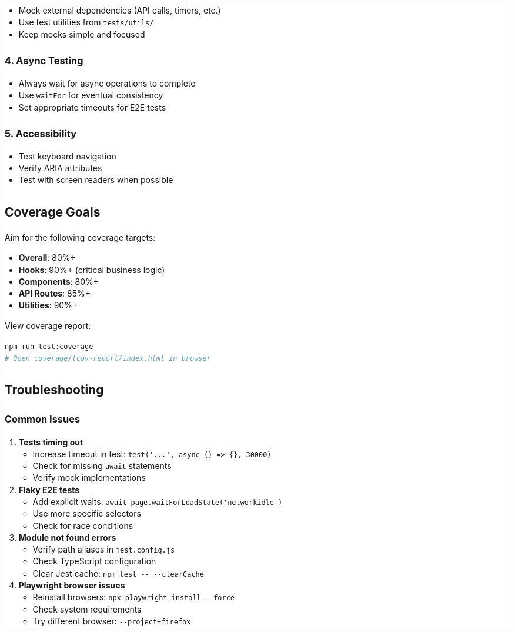 * Mock external dependencies (API calls, timers, etc.)
* Use test utilities from `tests/utils/`
* Keep mocks simple and focused

### 4. Async Testing

* Always wait for async operations to complete
* Use `waitFor` for eventual consistency
* Set appropriate timeouts for E2E tests

### 5. Accessibility

* Test keyboard navigation
* Verify ARIA attributes
* Test with screen readers when possible

## Coverage Goals

Aim for the following coverage targets:

* **Overall**: 80%+
* **Hooks**: 90%+ (critical business logic)
* **Components**: 80%+
* **API Routes**: 85%+
* **Utilities**: 90%+

View coverage report:

```bash
npm run test:coverage
# Open coverage/lcov-report/index.html in browser
```

## Troubleshooting

### Common Issues

1. **Tests timing out**
   * Increase timeout in test: `test('...', async () => {}, 30000)`
   * Check for missing `await` statements
   * Verify mock implementations
2. **Flaky E2E tests**
   * Add explicit waits: `await page.waitForLoadState('networkidle')`
   * Use more specific selectors
   * Check for race conditions
3. **Module not found errors**
   * Verify path aliases in `jest.config.js`
   * Check TypeScript configuration
   * Clear Jest cache: `npm test -- --clearCache`
4. **Playwright browser issues**
   * Reinstall browsers: `npx playwright install --force`
   * Check system requirements
   * Try different browser: `--project=firefox`

